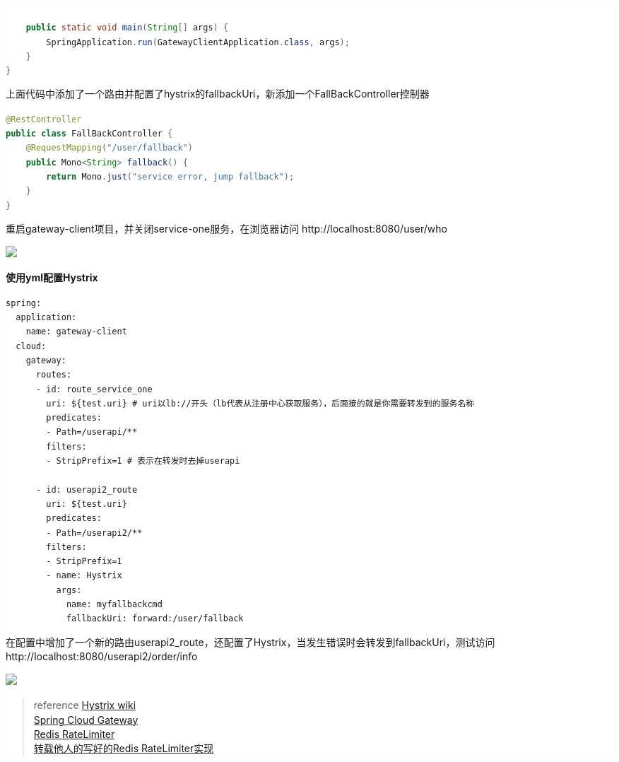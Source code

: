 ```java

    public static void main(String[] args) {
        SpringApplication.run(GatewayClientApplication.class, args);
    }
}
```
上面代码中添加了一个路由并配置了hystrix的fallbackUri，新添加一个FallBackController控制器
```java
@RestController
public class FallBackController {
    @RequestMapping("/user/fallback")
    public Mono<String> fallback() {
        return Mono.just("service error, jump fallback");
    }
}
```
重启gateway-client项目，并关闭service-one服务，在浏览器访问 http://localhost:8080/user/who

![](https://upload-images.jianshu.io/upload_images/2151905-e3f1ed511625e68b.png?imageMogr2/auto-orient/strip%7CimageView2/2/w/760)

**使用yml配置Hystrix**
```xml
spring:
  application:
    name: gateway-client
  cloud:
    gateway:
      routes:
      - id: route_service_one
        uri: ${test.uri} # uri以lb://开头（lb代表从注册中心获取服务），后面接的就是你需要转发到的服务名称
        predicates:
        - Path=/userapi/**
        filters:
        - StripPrefix=1 # 表示在转发时去掉userapi

      - id: userapi2_route
        uri: ${test.uri}
        predicates:
        - Path=/userapi2/**
        filters:
        - StripPrefix=1
        - name: Hystrix
          args:
            name: myfallbackcmd
            fallbackUri: forward:/user/fallback
```
在配置中增加了一个新的路由userapi2_route，还配置了Hystrix，当发生错误时会转发到fallbackUri，测试访问 http://localhost:8080/userapi2/order/info 

![](https://upload-images.jianshu.io/upload_images/2151905-e6e982fc19c85124.png?imageMogr2/auto-orient/strip%7CimageView2/2/w/760)

> reference
[Hystrix wiki](https://github.com/Netflix/Hystrix/wiki/Configuration)</br>
[Spring Cloud Gateway](https://spring.io/projects/spring-cloud-gateway#overview)</br>
[Redis RateLimiter](https://cloud.spring.io/spring-cloud-static/spring-cloud-gateway/2.1.0.M1/single/spring-cloud-gateway.html#_redis_ratelimiter)</br>
[转载他人的写好的Redis RateLimiter实现](https://segmentfault.com/a/1190000015442572)</br>


